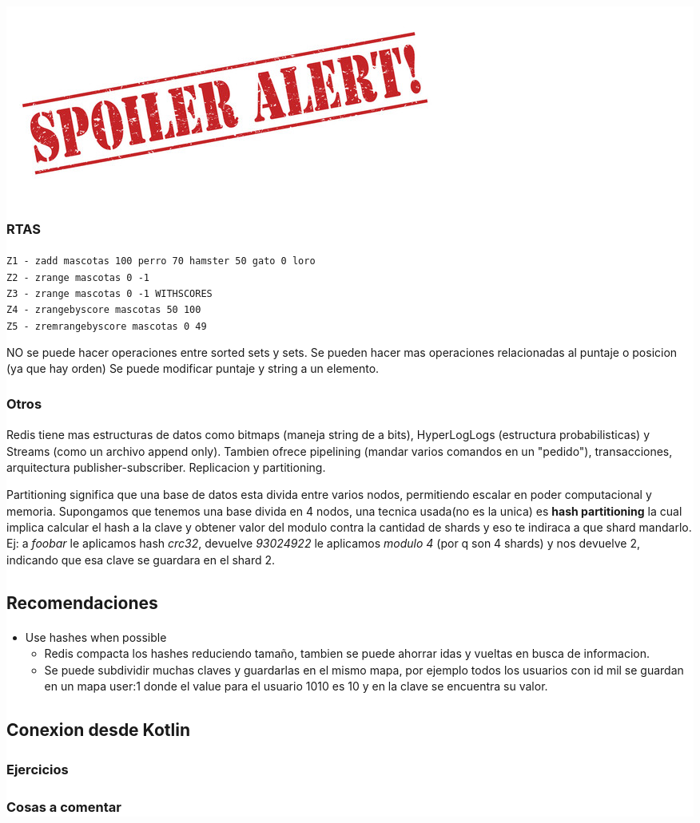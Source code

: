 ![img.png](img/spoiler.png)

### RTAS

    Z1 - zadd mascotas 100 perro 70 hamster 50 gato 0 loro
    Z2 - zrange mascotas 0 -1
    Z3 - zrange mascotas 0 -1 WITHSCORES
    Z4 - zrangebyscore mascotas 50 100
    Z5 - zremrangebyscore mascotas 0 49

NO se puede hacer operaciones entre sorted sets y sets.
Se pueden hacer mas operaciones relacionadas al puntaje o posicion (ya que hay orden)
Se puede modificar puntaje y string a un elemento.

### Otros
Redis tiene mas estructuras de datos como bitmaps (maneja string de a bits), HyperLogLogs (estructura probabilisticas) y Streams (como un archivo append only).
Tambien ofrece pipelining (mandar varios comandos en un "pedido"), transacciones, arquitectura publisher-subscriber.
Replicacion y partitioning.

Partitioning significa que una base de datos esta divida entre varios nodos, permitiendo escalar en poder computacional y memoria.
Supongamos que tenemos una base divida en 4 nodos, una tecnica usada(no es la unica) es **hash partitioning** la cual implica calcular el hash a la clave y obtener valor del modulo contra la cantidad de shards y eso te indiraca a que shard mandarlo.
Ej: a _foobar_ le aplicamos hash _crc32_, devuelve _93024922_ le aplicamos _modulo 4_ (por q son 4 shards) y nos devuelve 2, indicando que esa clave se guardara en el shard 2.

## Recomendaciones

- Use hashes when possible
    - Redis compacta los hashes reduciendo tamaño, tambien se puede ahorrar idas y vueltas en busca de informacion.
    - Se puede subdividir muchas claves y guardarlas en el mismo mapa, por ejemplo todos los usuarios con id mil se guardan en un mapa user:1 donde el value para el usuario 1010 es 10 y en la clave se encuentra su valor.

## Conexion desde Kotlin

### 

### Ejercicios



### Cosas a comentar

